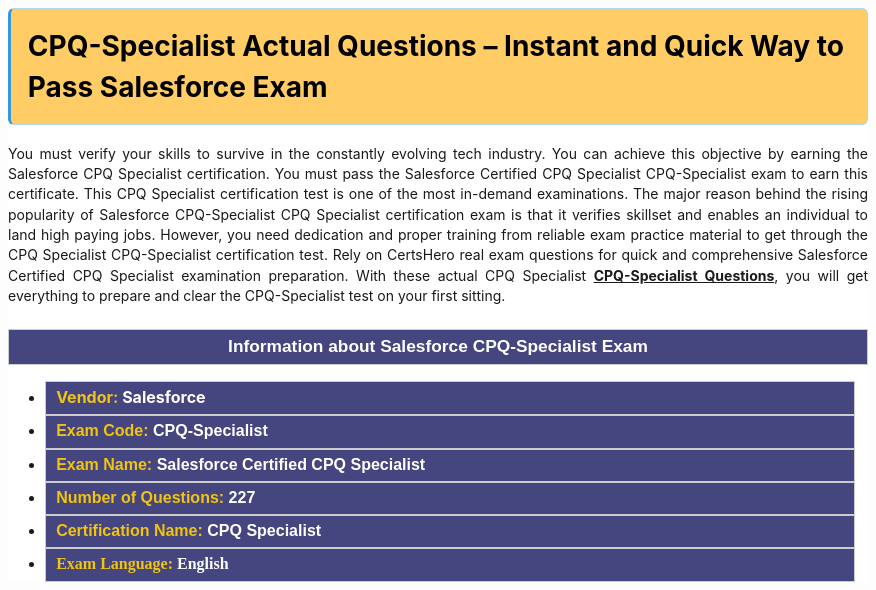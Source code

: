 <h1><strong><span style="display:block; color:#000000; background:#ffcc66; border: 0.5px solid #AED6F1 ; border-left: 3px solid #3498DB; padding: .6em; border-radius: 6px;">CPQ-Specialist Actual Questions – Instant and Quick Way to Pass Salesforce Exam</span></strong></h1>

<p style="text-align: justify;">You must verify your skills to survive in the constantly evolving tech industry. You can achieve this objective by earning the Salesforce CPQ Specialist certification. You must pass the Salesforce Certified CPQ Specialist CPQ-Specialist exam to earn this certificate. This CPQ Specialist certification test is one of the most in-demand examinations. The major reason behind the rising popularity of Salesforce CPQ-Specialist CPQ Specialist certification exam is that it verifies skillset and enables an individual to land high paying jobs. However, you need dedication and proper training from reliable exam practice material to get through the CPQ Specialist CPQ-Specialist certification test. Rely on CertsHero real exam questions for quick and comprehensive Salesforce Certified CPQ Specialist examination preparation. With these actual CPQ Specialist <a href="https://www.certshero.com/salesforce/cpq-specialist"><strong>CPQ-Specialist Questions</strong></a>, you will get everything to prepare and clear the CPQ-Specialist test on your first sitting.</p>

<h3 style="background: #454580; border: 1px solid rgb(204, 204, 204); padding: 5px 10px; text-align: center;"><span style="color:#ffffff;"><span style="font-size:11pt"><span style="line-height:normal"><span style="font-family:Calibri,sans-serif"><b><span style="font-size:13.0pt"><span cambria="">Information about Salesforce CPQ-Specialist Exam</span></span></b></span></span></span></span></h3>

<ul>
	<li style="margin:0cm 10pt">
	<div style="background:#454580; border: 1px solid rgb(204, 204, 204); padding: 5px 10px; text-align: justify;"><span style="font-size:11pt"><span style="line-height:normal"><span style="tab-stops:list 36.0pt"><span style="font-fam ily:Calibri,sans-serif"><b><span style="font-size:12.0pt"><span new="" roman="" style="font-family:" times=""><span style="color:#f1c40f;">Vendor:</span> <span style="color:#ffffff;">Salesforce</span></span></span></b></span></span></span></span></div>
	</li>
	<li style="margin:0cm 10pt">
	<div style="background: #454580; border: 1px solid rgb(204, 204, 204); padding: 5px 10px; text-align: justify;"><span style="font-size:11pt"><span style="line-height:normal"><span style="tab-stops:list 36.0pt"><span style="font-family:Calibri,sans-serif"><b><span style="font-size:12.0pt"><span new="" roman="" style="font-family:" times=""><span style="color:#f1c40f;">Exam Code:</span> <span style="color:#ffffff;">CPQ-Specialist</span></span></span></b></span></span></span></span></div>
	</li>
	<li style="margin:0cm 10pt">
	<div style="background: #454580; border: 1px solid rgb(204, 204, 204); padding: 5px 10px; text-align: justify;"><span style="font-size:11pt"><span style="line-height:normal"><span style="tab-stops:list 36.0pt"><span style="font-family:Calibri,sans-serif"><b><span style="font-size:12.0pt"><span new="" roman="" style="font-family:" times=""><span style="color:#f1c40f;">Exam Name:</span> <span style="color:#ffffff;">Salesforce Certified CPQ Specialist</span></span></span></b></span></span></span></span></div>
	</li>
	<li style="margin:0cm 10pt">
	<div style="background: #454580; border: 1px solid rgb(204, 204, 204); padding: 5px 10px;"><span style="font-size:11pt"><span style="line-height:normal"><span style="tab-stops:list 36.0pt"><span style="font-family:Calibri,sans-serif"><b><span style="font-size:12.0pt"><span new="" roman="" style="font-family:" times=""><span style="color:#f1c40f;">Number of Questions: </span><span style="color:#ffffff;">227</span></span></span></b></span></span></span></span></div>
	</li>
	<li style="margin:0cm 10pt">
	<div style="background: #454580; border: 1px solid rgb(204, 204, 204); padding: 5px 10px; text-align: justify;"><span style="font-size:11pt"><span style="line-height:normal"><span style="tab-stops:list 36.0pt"><span style="font-family:Calibri,sans-serif"><b><span style="font-size:12.0pt"><span new="" roman="" style="font-family:" times=""><span style="color:#f1c40f;">Certification Name:</span> <span style="color:#ffffff;">CPQ Specialist</span></span></span></b></span></span></span></span></div>
	</li>
	<li style="margin:0cm 10pt">
	<div style="background: #454580; border: 1px solid rgb(204, 204, 204); padding: 5px 10px; text-align: justify;"><span style="font-size:11pt"><span style="line-height:normal"><span style="tab-stops:list 36.0pt"><span style="font-family:Calibri,sans-serifk"><b><span style="font-size:12.0pt"><span new="" roman="" style="font-family:" times=""><span style="color:#f1c40f;">Exam Language:</span> <span style="color:#ffffff;">English</span></span></span></b></span></span></span></span></div>
	</li>